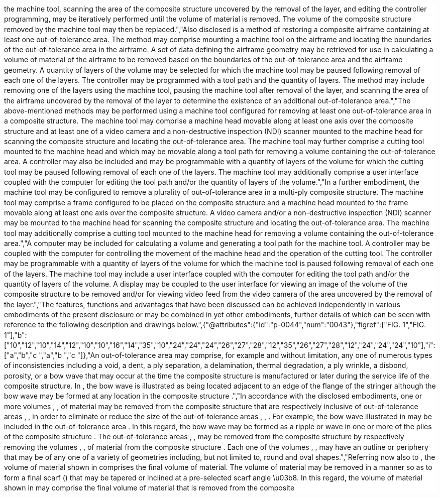 the machine tool, scanning the area of the composite structure uncovered by the removal of the layer, and editing the controller programming, may be iteratively performed until the volume of material is removed. The volume of the composite structure removed by the machine tool may then be replaced.","Also disclosed is a method of restoring a composite airframe containing at least one out-of-tolerance area. The method may comprise mounting a machine tool on the airframe and locating the boundaries of the out-of-tolerance area in the airframe. A set of data defining the airframe geometry may be retrieved for use in calculating a volume of material of the airframe to be removed based on the boundaries of the out-of-tolerance area and the airframe geometry. A quantity of layers of the volume may be selected for which the machine tool may be paused following removal of each one of the layers. The controller may be programmed with a tool path and the quantity of layers. The method may include removing one of the layers using the machine tool, pausing the machine tool after removal of the layer, and scanning the area of the airframe uncovered by the removal of the layer to determine the existence of an additional out-of-tolerance area.","The above-mentioned methods may be performed using a machine tool configured for removing at least one out-of-tolerance area in a composite structure. The machine tool may comprise a machine head movable along at least one axis over the composite structure and at least one of a video camera and a non-destructive inspection (NDI) scanner mounted to the machine head for scanning the composite structure and locating the out-of-tolerance area. The machine tool may further comprise a cutting tool mounted to the machine head and which may be movable along a tool path for removing a volume containing the out-of-tolerance area. A controller may also be included and may be programmable with a quantity of layers of the volume for which the cutting tool may be paused following removal of each one of the layers. The machine tool may additionally comprise a user interface coupled with the computer for editing the tool path and\/or the quantity of layers of the volume.","In a further embodiment, the machine tool may be configured to remove a plurality of out-of-tolerance area in a multi-ply composite structure. The machine tool may comprise a frame configured to be placed on the composite structure and a machine head mounted to the frame movable along at least one axis over the composite structure. A video camera and\/or a non-destructive inspection (NDI) scanner may be mounted to the machine head for scanning the composite structure and locating the out-of-tolerance area. The machine tool may additionally comprise a cutting tool mounted to the machine head for removing a volume containing the out-of-tolerance area.","A computer may be included for calculating a volume and generating a tool path for the machine tool. A controller may be coupled with the computer for controlling the movement of the machine head and the operation of the cutting tool. The controller may be programmable with a quantity of layers of the volume for which the machine tool is paused following removal of each one of the layers. The machine tool may include a user interface coupled with the computer for editing the tool path and\/or the quantity of layers of the volume. A display may be coupled to the user interface for viewing an image of the volume of the composite structure to be removed and\/or for viewing video feed from the video camera of the area uncovered by the removal of the layer.","The features, functions and advantages that have been discussed can be achieved independently in various embodiments of the present disclosure or may be combined in yet other embodiments, further details of which can be seen with reference to the following description and drawings below.",{"@attributes":{"id":"p-0044","num":"0043"},"figref":["FIG. 1","FIG. 1"],"b":["10","12","10","14","12","10","10","16","14","35","10","24","24","24","26","27","28","12","35","26","27","28","12","24","24","24","10"],"i":["a","b","c ","a","b ","c "]},"An out-of-tolerance area may comprise, for example and without limitation, any one of numerous types of inconsistencies including a void, a dent, a ply separation, a delamination, thermal degradation, a ply wrinkle, a disbond, porosity, or a bow wave that may occur at the time the composite structure is manufactured or later during the service life of the composite structure. In , the bow wave  is illustrated as being located adjacent to an edge  of the flange  of the stringer  although the bow wave  may be formed at any location in the composite structure .","In accordance with the disclosed embodiments, one or more volumes , , of material may be removed from the composite structure  that are respectively inclusive of out-of-tolerance areas , , in order to eliminate or reduce the size of the out-of-tolerance areas , , . For example, the bow wave  illustrated in  may be included in the out-of-tolerance area . In this regard, the bow wave  may be formed as a ripple or wave in one or more of the plies  of the composite structure . The out-of-tolerance areas , , may be removed from the composite structure  by respectively removing the volumes , , of material from the composite structure . Each one of the volumes , , may have an outline or periphery that may be of any one of a variety of geometries including, but not limited to, round and oval shapes.","Referring now also to , the volume of material shown in  comprises the final volume  of material. The volume of material may be removed in a manner so as to form a final scarf  () that may be tapered or inclined at a pre-selected scarf angle \u03b8. In this regard, the volume of material shown in  may comprise the final volume  of material that is removed from the composite